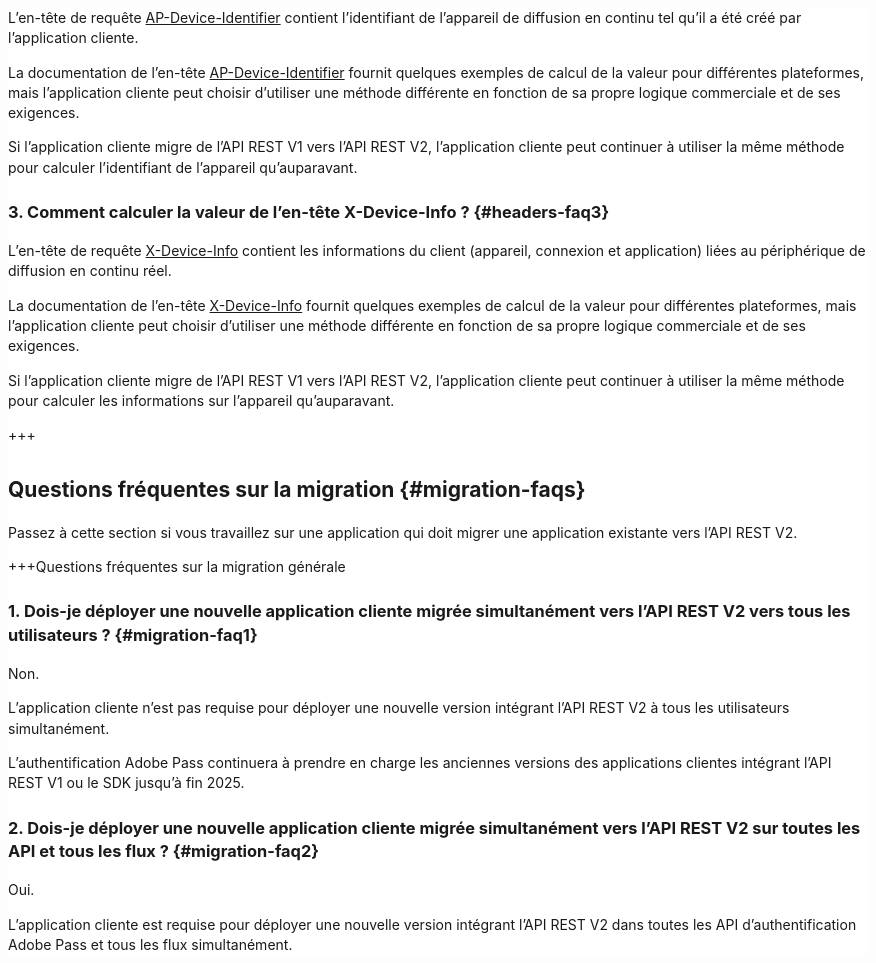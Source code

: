 L’en-tête de requête [AP-Device-Identifier](/help/authentication/rest-api-v2/appendix/headers/rest-api-v2-appendix-headers-ap-device-identifier.md) contient l’identifiant de l’appareil de diffusion en continu tel qu’il a été créé par l’application cliente.

La documentation de l’en-tête [AP-Device-Identifier](/help/authentication/rest-api-v2/appendix/headers/rest-api-v2-appendix-headers-ap-device-identifier.md) fournit quelques exemples de calcul de la valeur pour différentes plateformes, mais l’application cliente peut choisir d’utiliser une méthode différente en fonction de sa propre logique commerciale et de ses exigences.

Si l’application cliente migre de l’API REST V1 vers l’API REST V2, l’application cliente peut continuer à utiliser la même méthode pour calculer l’identifiant de l’appareil qu’auparavant.

### 3. Comment calculer la valeur de l’en-tête X-Device-Info ? {#headers-faq3}

L’en-tête de requête [X-Device-Info](/help/authentication/rest-api-v2/appendix/headers/rest-api-v2-appendix-headers-x-device-info.md) contient les informations du client (appareil, connexion et application) liées au périphérique de diffusion en continu réel.

La documentation de l’en-tête [X-Device-Info](/help/authentication/rest-api-v2/appendix/headers/rest-api-v2-appendix-headers-x-device-info.md) fournit quelques exemples de calcul de la valeur pour différentes plateformes, mais l’application cliente peut choisir d’utiliser une méthode différente en fonction de sa propre logique commerciale et de ses exigences.

Si l’application cliente migre de l’API REST V1 vers l’API REST V2, l’application cliente peut continuer à utiliser la même méthode pour calculer les informations sur l’appareil qu’auparavant.

+++

## Questions fréquentes sur la migration {#migration-faqs}

Passez à cette section si vous travaillez sur une application qui doit migrer une application existante vers l’API REST V2.

+++Questions fréquentes sur la migration générale

### 1. Dois-je déployer une nouvelle application cliente migrée simultanément vers l’API REST V2 vers tous les utilisateurs ? {#migration-faq1}

Non.

L’application cliente n’est pas requise pour déployer une nouvelle version intégrant l’API REST V2 à tous les utilisateurs simultanément.

L’authentification Adobe Pass continuera à prendre en charge les anciennes versions des applications clientes intégrant l’API REST V1 ou le SDK jusqu’à fin 2025.

### 2. Dois-je déployer une nouvelle application cliente migrée simultanément vers l’API REST V2 sur toutes les API et tous les flux ? {#migration-faq2}

Oui.

L’application cliente est requise pour déployer une nouvelle version intégrant l’API REST V2 dans toutes les API d’authentification Adobe Pass et tous les flux simultanément.
